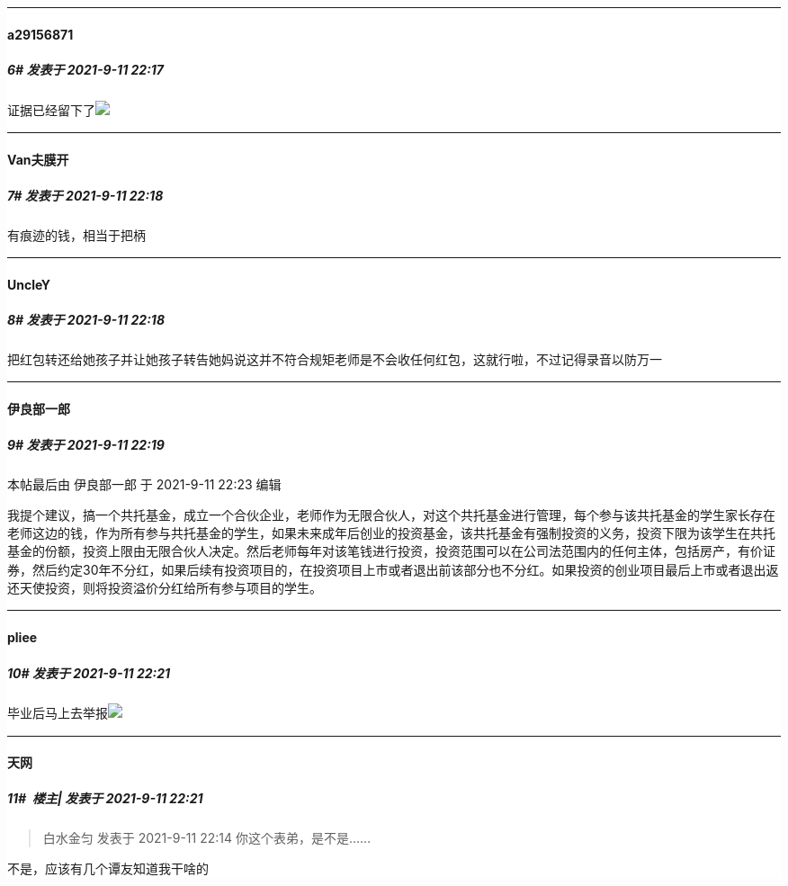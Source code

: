 
*****

####  a29156871  
##### 6#       发表于 2021-9-11 22:17


证据已经留下了<img src="https://static.saraba1st.com/image/smiley/face2017/009.gif" referrerpolicy="no-referrer"> 


*****

####  Van夫膜开  
##### 7#       发表于 2021-9-11 22:18


有痕迹的钱，相当于把柄


*****

####  UncleY  
##### 8#       发表于 2021-9-11 22:18


把红包转还给她孩子并让她孩子转告她妈说这并不符合规矩老师是不会收任何红包，这就行啦，不过记得录音以防万一


*****

####  伊良部一郎  
##### 9#       发表于 2021-9-11 22:19


 本帖最后由 伊良部一郎 于 2021-9-11 22:23 编辑 

我提个建议，搞一个共托基金，成立一个合伙企业，老师作为无限合伙人，对这个共托基金进行管理，每个参与该共托基金的学生家长存在老师这边的钱，作为所有参与共托基金的学生，如果未来成年后创业的投资基金，该共托基金有强制投资的义务，投资下限为该学生在共托基金的份额，投资上限由无限合伙人决定。然后老师每年对该笔钱进行投资，投资范围可以在公司法范围内的任何主体，包括房产，有价证券，然后约定30年不分红，如果后续有投资项目的，在投资项目上市或者退出前该部分也不分红。如果投资的创业项目最后上市或者退出返还天使投资，则将投资溢价分红给所有参与项目的学生。


*****

####  pliee  
##### 10#       发表于 2021-9-11 22:21


毕业后马上去举报<img src="https://static.saraba1st.com/image/smiley/face2017/067.png" referrerpolicy="no-referrer">


*****

####  天网  
##### 11#         楼主| 发表于 2021-9-11 22:21


<blockquote>白水金匀 发表于 2021-9-11 22:14
你这个表弟，是不是……</blockquote>
不是，应该有几个谭友知道我干啥的
